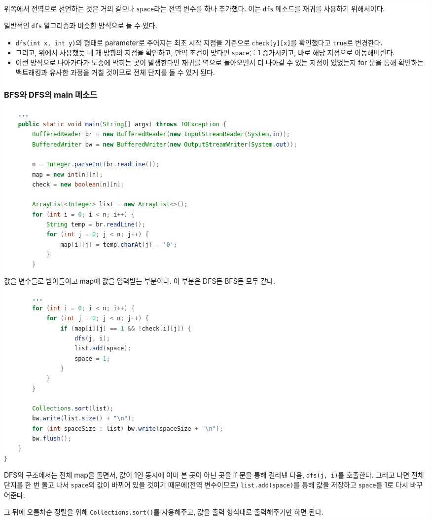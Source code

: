 위쪽에서 전역으로 선언하는 것은 거의 같으나 `space`라는 전역 변수를 하나 추가했다. 이는 `dfs` 메소드를 재귀를 사용하기 위해서이다.

일반적인 `dfs` 알고리즘과 비슷한 방식으로 돌 수 있다.
- `dfs(int x, int y)`의 형태로  parameter로 주어지는 최초 시작 지점을 기준으로 `check[y][x]`를 확인했다고 `true`로 변경한다.
- 그리고, 위에서 사용했듯 네 개 방향의 지점을 확인하고, 만약 조건이 맞다면 `space`를 1 증가시키고, 바로 해당 지점으로 이동해버린다.
- 이런 방식으로 나아가다가 도중에 막히는 곳이 발생한다면 재귀를 역으로 돌아오면서 더 나아갈 수 있는 지점이 있었는지 for 문을 통해 확인하는 백트래킹과 유사한 과정을 거칠 것이므로  전체 단지를 돌 수 있게 된다.

### BFS와 DFS의 main 메소드
```java
	...
    public static void main(String[] args) throws IOException {
        BufferedReader br = new BufferedReader(new InputStreamReader(System.in));
        BufferedWriter bw = new BufferedWriter(new OutputStreamWriter(System.out));

        n = Integer.parseInt(br.readLine());
        map = new int[n][n];
        check = new boolean[n][n];

        ArrayList<Integer> list = new ArrayList<>();
        for (int i = 0; i < n; i++) {
            String temp = br.readLine();
            for (int j = 0; j < n; j++) {
                map[i][j] = temp.charAt(j) - '0';
            }
        }
```

값을 변수들로 받아들이고 map에 값을 입력받는 부분이다. 이 부분은 DFS든 BFS든 모두 같다.

```java
		...
        for (int i = 0; i < n; i++) {
            for (int j = 0; j < n; j++) {
                if (map[i][j] == 1 && !check[i][j]) {
                    dfs(j, i);
                    list.add(space);
                    space = 1;
                }
            }
        }

        Collections.sort(list);
        bw.write(list.size() + "\n");
        for (int spaceSize : list) bw.write(spaceSize + "\n");
        bw.flush();
    }
}
```
DFS의 구조에서는 전체 map을 돌면서, 값이 1인 동시에 이미 본 곳이 아닌 곳을 if 문을 통해 걸러낸 다음, `dfs(j, i)`를 호출한다. 그러고 나면 전체 단지를 한 번 돌고 나서 `space`의 값이 바뀌어 있을 것이기 때문에(전역 변수이므로) `list.add(space)`를 통해 값을 저장하고 `space`를 1로 다시 바꾸어준다.

그 뒤에 오름차순 정렬을 위해 `Collections.sort()`를 사용해주고, 값을 출력 형식대로 출력해주기만 하면 된다.
